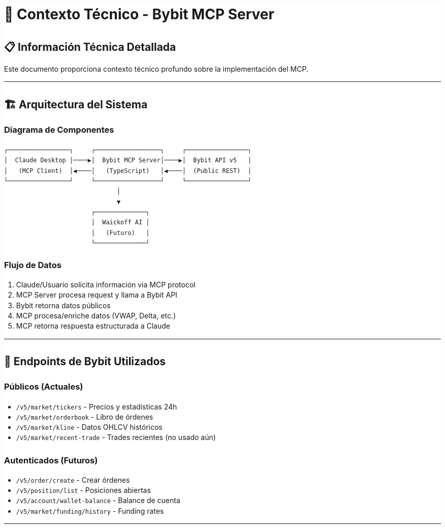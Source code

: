 # 🔧 Contexto Técnico - Bybit MCP Server

## 📋 Información Técnica Detallada

Este documento proporciona contexto técnico profundo sobre la implementación del MCP.

---

## 🏗️ Arquitectura del Sistema

### **Diagrama de Componentes**
```
┌─────────────────┐     ┌──────────────────┐     ┌─────────────────┐
│  Claude Desktop │────▶│  Bybit MCP Server│────▶│  Bybit API v5   │
│   (MCP Client)  │◀────│   (TypeScript)   │◀────│  (Public REST)  │
└─────────────────┘     └──────────────────┘     └─────────────────┘
                               │
                               ▼
                        ┌──────────────┐
                        │  Waickoff AI │
                        │   (Futuro)   │
                        └──────────────┘
```

### **Flujo de Datos**
1. Claude/Usuario solicita información via MCP protocol
2. MCP Server procesa request y llama a Bybit API
3. Bybit retorna datos públicos
4. MCP procesa/enriche datos (VWAP, Delta, etc.)
5. MCP retorna respuesta estructurada a Claude

---

## 🔌 Endpoints de Bybit Utilizados

### **Públicos (Actuales)**
- `/v5/market/tickers` - Precios y estadísticas 24h
- `/v5/market/orderbook` - Libro de órdenes
- `/v5/market/kline` - Datos OHLCV históricos
- `/v5/market/recent-trade` - Trades recientes (no usado aún)

### **Autenticados (Futuros)**
- `/v5/order/create` - Crear órdenes
- `/v5/position/list` - Posiciones abiertas
- `/v5/account/wallet-balance` - Balance de cuenta
- `/v5/market/funding/history` - Funding rates

---
